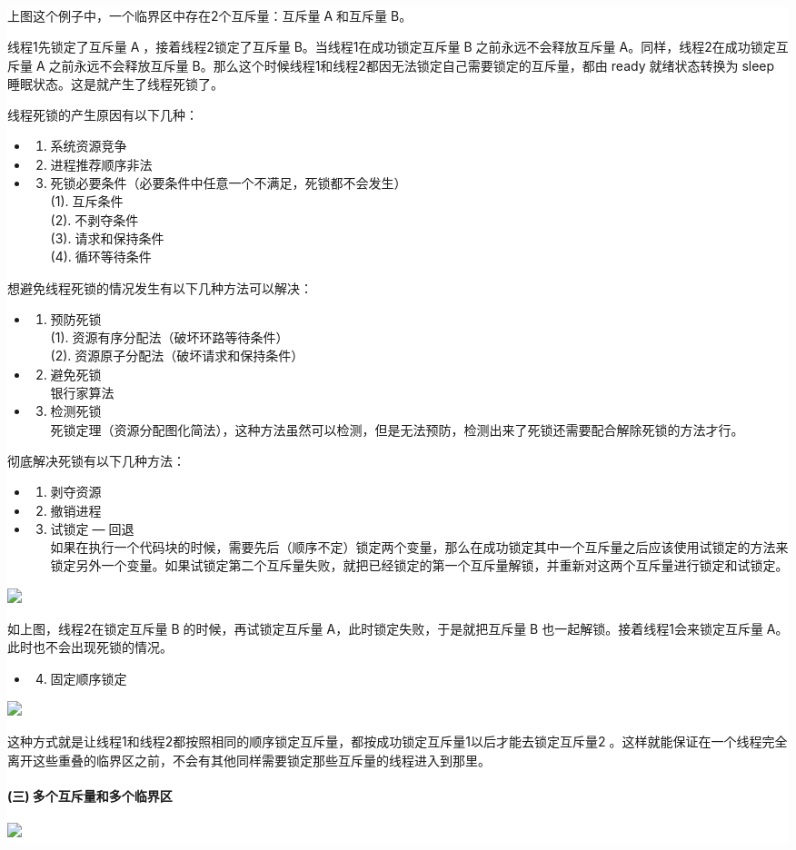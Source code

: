
上图这个例子中，一个临界区中存在2个互斥量：互斥量 A 和互斥量
 B。

线程1先锁定了互斥量 A ，接着线程2锁定了互斥量 B。当线程1在成功锁定互斥量 B 之前永远不会释放互斥量 A。同样，线程2在成功锁定互斥量 A 之前永远不会释放互斥量 B。那么这个时候线程1和线程2都因无法锁定自己需要锁定的互斥量，都由 ready 就绪状态转换为 sleep 睡眠状态。这是就产生了线程死锁了。


线程死锁的产生原因有以下几种：

- 1. 系统资源竞争    
- 2. 进程推荐顺序非法    
- 3. 死锁必要条件（必要条件中任意一个不满足，死锁都不会发生）  
(1). 互斥条件    
(2). 不剥夺条件  
(3). 请求和保持条件  
(4). 循环等待条件  

想避免线程死锁的情况发生有以下几种方法可以解决：

- 1. 预防死锁    
(1). 资源有序分配法（破坏环路等待条件）    
(2). 资源原子分配法（破坏请求和保持条件）    

- 2. 避免死锁  
银行家算法  

- 3. 检测死锁  
死锁定理（资源分配图化简法），这种方法虽然可以检测，但是无法预防，检测出来了死锁还需要配合解除死锁的方法才行。

彻底解决死锁有以下几种方法：

- 1. 剥夺资源  
- 2. 撤销进程  
- 3. 试锁定 — 回退  
如果在执行一个代码块的时候，需要先后（顺序不定）锁定两个变量，那么在成功锁定其中一个互斥量之后应该使用试锁定的方法来锁定另外一个变量。如果试锁定第二个互斥量失败，就把已经锁定的第一个互斥量解锁，并重新对这两个互斥量进行锁定和试锁定。


![](http://upload-images.jianshu.io/upload_images/1194012-e5592ec6aba7f454.png?imageMogr2/auto-orient/strip%7CimageView2/2/w/1240)



如上图，线程2在锁定互斥量 B 的时候，再试锁定互斥量 A，此时锁定失败，于是就把互斥量 B 也一起解锁。接着线程1会来锁定互斥量 A。此时也不会出现死锁的情况。    
- 4. 固定顺序锁定  


![](http://upload-images.jianshu.io/upload_images/1194012-40be5bc5d521fb37.png?imageMogr2/auto-orient/strip%7CimageView2/2/w/1240)


这种方式就是让线程1和线程2都按照相同的顺序锁定互斥量，都按成功锁定互斥量1以后才能去锁定互斥量2 。这样就能保证在一个线程完全离开这些重叠的临界区之前，不会有其他同样需要锁定那些互斥量的线程进入到那里。

#### (三) 多个互斥量和多个临界区



![](http://upload-images.jianshu.io/upload_images/1194012-4585db03a0799d1a.png?imageMogr2/auto-orient/strip%7CimageView2/2/w/1240)


